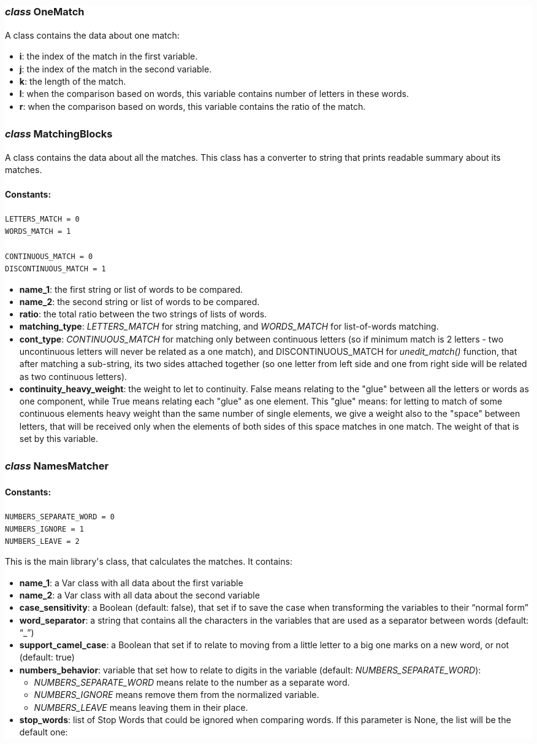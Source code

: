 ### *class* OneMatch

A class contains the data about one match:

- **i**: the index of the match in the first variable.
- **j**: the index of the match in the second variable.
- **k**: the length of the match.
- **l**: when the comparison based on words, this variable contains number of letters in these words.
- **r**: when the comparison based on words, this variable contains the ratio of the match.

### *class* MatchingBlocks

A class contains the data about all the matches.
This class has a converter to string that prints readable summary about its matches.

  #### Constants:
    LETTERS_MATCH = 0
    WORDS_MATCH = 1

    CONTINUOUS_MATCH = 0
    DISCONTINUOUS_MATCH = 1

- **name_1**: the first string or list of words to be compared.
- **name_2**: the second string or list of words to be compared.
- **ratio**: the total ratio between the two strings of lists of words.
- **matching_type**: *LETTERS_MATCH* for string matching, and *WORDS_MATCH* for list-of-words matching.
- **cont_type**: *CONTINUOUS_MATCH* for matching only between continuous letters (so if minimum match is 2 letters - two uncontinuous letters will never be related as a one match), and DISCONTINUOUS_MATCH for *unedit_match()* function, that after matching a sub-string, its two sides attached together (so one letter from left side and one from right side will be related as two continuous letters).
- **continuity_heavy_weight**: the weight to let to continuity. False means relating to the "glue" between all the letters or words as one component, while True means relating each "glue" as one element. This "glue" means: for letting to match of some continuous elements heavy weight than the same number of single elements, we give a weight also to the "space" between letters, that will be received only when the elements of both sides of this space matches in one match. The weight of that is set by this variable.     

### *class* NamesMatcher

#### Constants:
    NUMBERS_SEPARATE_WORD = 0
    NUMBERS_IGNORE = 1
    NUMBERS_LEAVE = 2

This is the main library's class, that calculates the matches. It contains:

- **name_1**: a Var class with all data about the first variable
- **name_2**: a Var class with all data about the second variable
- **case_sensitivity**: a Boolean (default: false), that set if to save the case when transforming the variables to their “normal form”
- **word_separator**: a string that contains all the characters in the variables that are used as a separator between words (default: “_”)
- **support_camel_case**: a Boolean that set if to relate to moving from a little letter to a big one marks on a new word, or not (default: true)
- **numbers_behavior**: variable that set how to relate to digits in the variable (default: *NUMBERS_SEPARATE_WORD*): 
  - *NUMBERS_SEPARATE_WORD* means relate to the number as a separate word.
  - *NUMBERS_IGNORE* means remove them from the normalized variable. 
  - *NUMBERS_LEAVE* means leaving them in their place.
- **stop_words**: list of Stop Words that could be ignored when comparing words. If this parameter is None, the list will be the default one:

